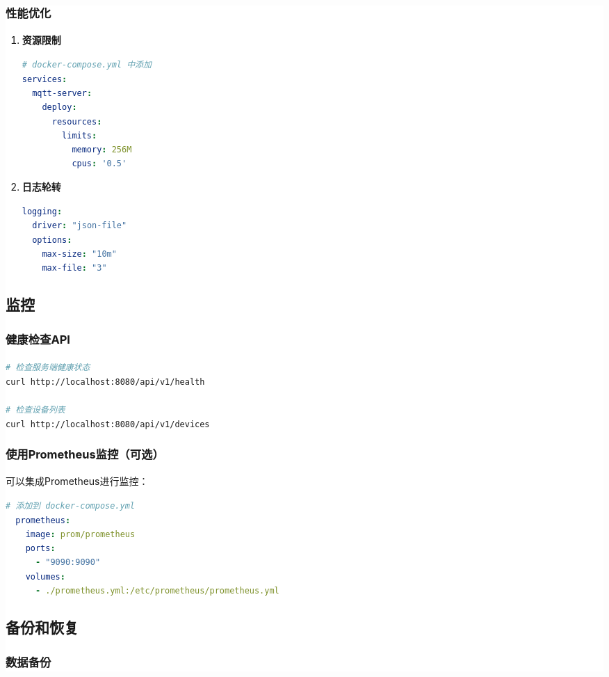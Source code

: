 ### 性能优化

1. **资源限制**
   ```yaml
   # docker-compose.yml 中添加
   services:
     mqtt-server:
       deploy:
         resources:
           limits:
             memory: 256M
             cpus: '0.5'
   ```

2. **日志轮转**
   ```yaml
   logging:
     driver: "json-file"
     options:
       max-size: "10m"
       max-file: "3"
   ```

## 监控

### 健康检查API

```bash
# 检查服务端健康状态
curl http://localhost:8080/api/v1/health

# 检查设备列表
curl http://localhost:8080/api/v1/devices
```

### 使用Prometheus监控（可选）

可以集成Prometheus进行监控：

```yaml
# 添加到 docker-compose.yml
  prometheus:
    image: prom/prometheus
    ports:
      - "9090:9090"
    volumes:
      - ./prometheus.yml:/etc/prometheus/prometheus.yml
```

## 备份和恢复

### 数据备份
